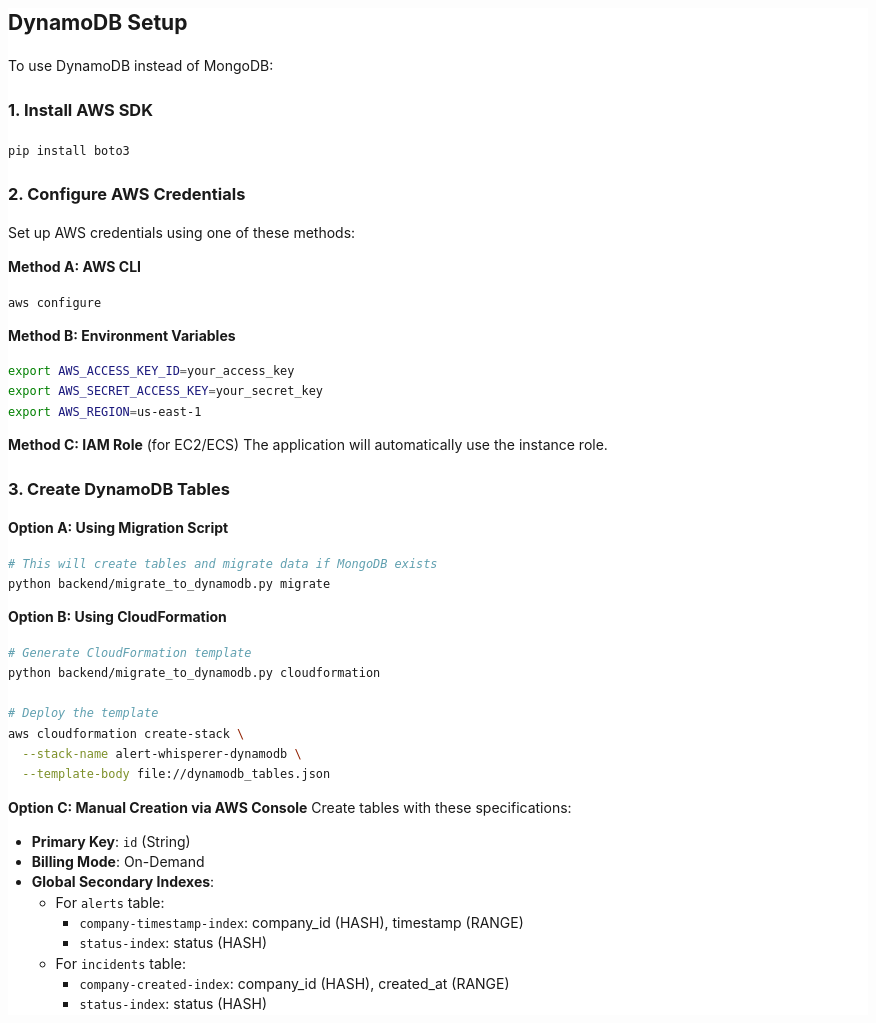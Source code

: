 
## DynamoDB Setup

To use DynamoDB instead of MongoDB:

### 1. Install AWS SDK
```bash
pip install boto3
```

### 2. Configure AWS Credentials
Set up AWS credentials using one of these methods:

**Method A: AWS CLI**
```bash
aws configure
```

**Method B: Environment Variables**
```bash
export AWS_ACCESS_KEY_ID=your_access_key
export AWS_SECRET_ACCESS_KEY=your_secret_key
export AWS_REGION=us-east-1
```

**Method C: IAM Role** (for EC2/ECS)
The application will automatically use the instance role.

### 3. Create DynamoDB Tables

**Option A: Using Migration Script**
```bash
# This will create tables and migrate data if MongoDB exists
python backend/migrate_to_dynamodb.py migrate
```

**Option B: Using CloudFormation**
```bash
# Generate CloudFormation template
python backend/migrate_to_dynamodb.py cloudformation

# Deploy the template
aws cloudformation create-stack \
  --stack-name alert-whisperer-dynamodb \
  --template-body file://dynamodb_tables.json
```

**Option C: Manual Creation via AWS Console**
Create tables with these specifications:
- **Primary Key**: `id` (String)
- **Billing Mode**: On-Demand
- **Global Secondary Indexes**:
  - For `alerts` table:
    - `company-timestamp-index`: company_id (HASH), timestamp (RANGE)
    - `status-index`: status (HASH)
  - For `incidents` table:
    - `company-created-index`: company_id (HASH), created_at (RANGE)
    - `status-index`: status (HASH)
